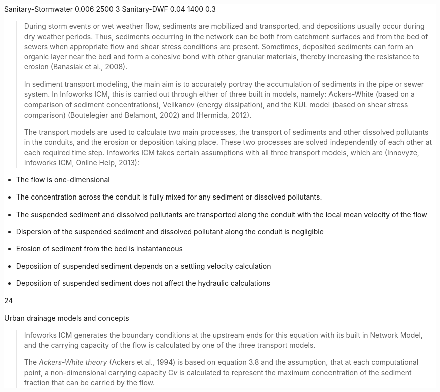 <tr class="even">
<td>Sanitary-Stormwater</td>
<td>0.006</td>
<td>2500</td>
<td>3</td>
</tr>
<tr class="odd">
<td>Sanitary-DWF</td>
<td>0.04</td>
<td>1400</td>
<td>0.3</td>
</tr>
</tbody>
</table>

> During storm events or wet weather flow, sediments are mobilized and transported, and depositions usually occur during dry weather periods. Thus, sediments occurring in the network can be both from catchment surfaces and from the bed of sewers when appropriate flow and shear stress conditions are present. Sometimes, deposited sediments can form an organic layer near the bed and form a cohesive bond with other granular materials, thereby increasing the resistance to erosion (Banasiak et al., 2008).
>
> In sediment transport modeling, the main aim is to accurately portray the accumulation of sediments in the pipe or sewer system. In Infoworks ICM, this is carried out through either of three built in models, namely: Ackers-White (based on a comparison of sediment concentrations), Velikanov (energy dissipation), and the KUL model (based on shear stress comparison) (Boutelegier and Belamont, 2002) and (Hermida, 2012).
>
> The transport models are used to calculate two main processes, the transport of sediments and other dissolved pollutants in the conduits, and the erosion or deposition taking place. These two processes are solved independently of each other at each required time step. Infoworks ICM takes certain assumptions with all three transport models, which are (Innovyze, Infoworks ICM, Online Help, 2013):

- The flow is one-dimensional

- The concentration across the conduit is fully mixed for any sediment or dissolved pollutants.

- The suspended sediment and dissolved pollutants are transported along the conduit with the local mean velocity of the flow

- Dispersion of the suspended sediment and dissolved pollutant along the conduit is negligible

- Erosion of sediment from the bed is instantaneous

- Deposition of suspended sediment depends on a settling velocity calculation

- Deposition of suspended sediment does not affect the hydraulic calculations

24

Urban drainage models and concepts

> Infoworks ICM generates the boundary conditions at the upstream ends for this equation with its built in Network Model, and the carrying capacity of the flow is calculated by one of the three transport models.
>
> The *Ackers-White theory* (Ackers et al., 1994) is based on equation 3.8 and the assumption, that at each computational point, a non-dimensional carrying capacity C*v* is calculated to represent the maximum concentration of the sediment fraction that can be carried by the flow.
